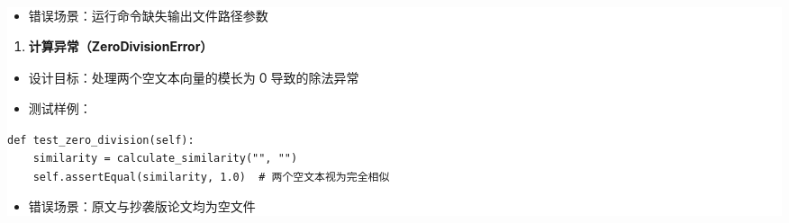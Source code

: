 *   错误场景：运行命令缺失输出文件路径参数

1.  **计算异常（ZeroDivisionError）**

*   设计目标：处理两个空文本向量的模长为 0 导致的除法异常

*   测试样例：



```
def test_zero_division(self):
    similarity = calculate_similarity("", "")
    self.assertEqual(similarity, 1.0)  # 两个空文本视为完全相似
```



*   错误场景：原文与抄袭版论文均为空文件

